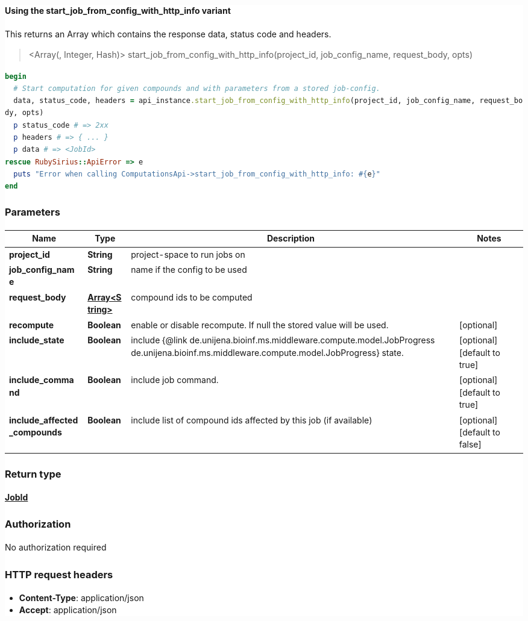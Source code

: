 #### Using the start_job_from_config_with_http_info variant

This returns an Array which contains the response data, status code and headers.

> <Array(<JobId>, Integer, Hash)> start_job_from_config_with_http_info(project_id, job_config_name, request_body, opts)

```ruby
begin
  # Start computation for given compounds and with parameters from a stored job-config.
  data, status_code, headers = api_instance.start_job_from_config_with_http_info(project_id, job_config_name, request_body, opts)
  p status_code # => 2xx
  p headers # => { ... }
  p data # => <JobId>
rescue RubySirius::ApiError => e
  puts "Error when calling ComputationsApi->start_job_from_config_with_http_info: #{e}"
end
```

### Parameters

| Name | Type | Description | Notes |
| ---- | ---- | ----------- | ----- |
| **project_id** | **String** | project-space to run jobs on |  |
| **job_config_name** | **String** | name if the config to be used |  |
| **request_body** | [**Array&lt;String&gt;**](String.md) | compound ids to be computed |  |
| **recompute** | **Boolean** | enable or disable recompute. If null the stored value will be used. | [optional] |
| **include_state** | **Boolean** | include {@link de.unijena.bioinf.ms.middleware.compute.model.JobProgress de.unijena.bioinf.ms.middleware.compute.model.JobProgress} state. | [optional][default to true] |
| **include_command** | **Boolean** | include job command. | [optional][default to true] |
| **include_affected_compounds** | **Boolean** | include list of compound ids affected by this job (if available) | [optional][default to false] |

### Return type

[**JobId**](JobId.md)

### Authorization

No authorization required

### HTTP request headers

- **Content-Type**: application/json
- **Accept**: application/json

